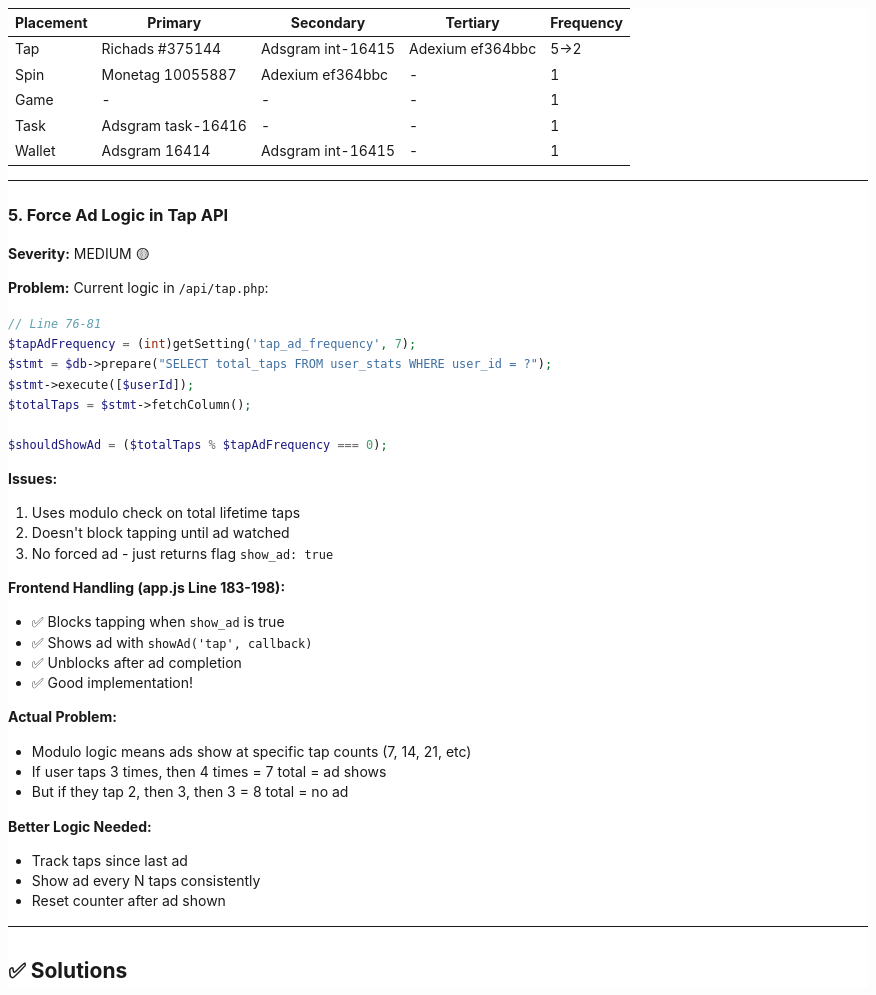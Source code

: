 | Placement | Primary | Secondary | Tertiary | Frequency |
|-----------|---------|-----------|----------|-----------|
| Tap | Richads #375144 | Adsgram int-16415 | Adexium ef364bbc | 5→2 |
| Spin | Monetag 10055887 | Adexium ef364bbc | - | 1 |
| Game | - | - | - | 1 |
| Task | Adsgram task-16416 | - | - | 1 |
| Wallet | Adsgram 16414 | Adsgram int-16415 | - | 1 |

---

### 5. **Force Ad Logic in Tap API**
**Severity:** MEDIUM 🟡

**Problem:**
Current logic in `/api/tap.php`:
```php
// Line 76-81
$tapAdFrequency = (int)getSetting('tap_ad_frequency', 7);
$stmt = $db->prepare("SELECT total_taps FROM user_stats WHERE user_id = ?");
$stmt->execute([$userId]);
$totalTaps = $stmt->fetchColumn();

$shouldShowAd = ($totalTaps % $tapAdFrequency === 0);
```

**Issues:**
1. Uses modulo check on total lifetime taps
2. Doesn't block tapping until ad watched
3. No forced ad - just returns flag `show_ad: true`

**Frontend Handling (app.js Line 183-198):**
- ✅ Blocks tapping when `show_ad` is true
- ✅ Shows ad with `showAd('tap', callback)`
- ✅ Unblocks after ad completion
- ✅ Good implementation!

**Actual Problem:**
- Modulo logic means ads show at specific tap counts (7, 14, 21, etc)
- If user taps 3 times, then 4 times = 7 total = ad shows
- But if they tap 2, then 3, then 3 = 8 total = no ad

**Better Logic Needed:**
- Track taps since last ad
- Show ad every N taps consistently
- Reset counter after ad shown

---

## ✅ Solutions
